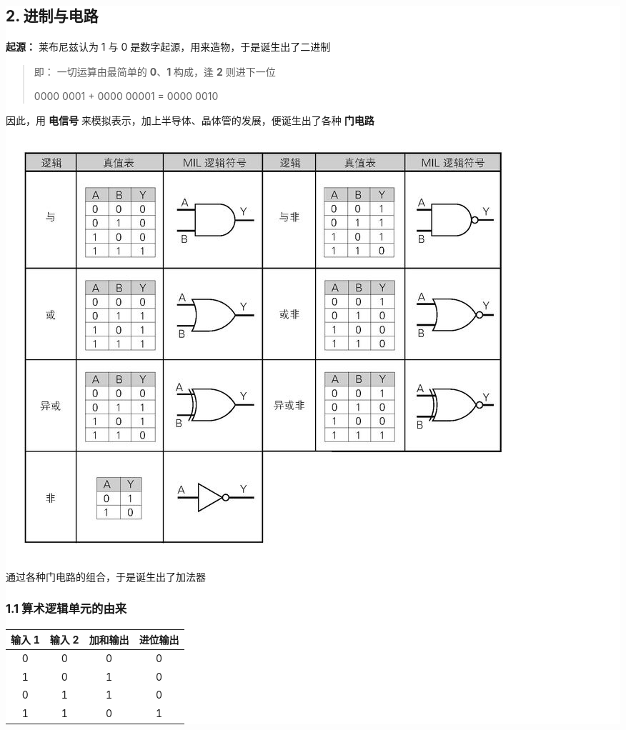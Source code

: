## 2. 进制与电路

**起源：** 莱布尼兹认为 1 与 0 是数字起源，用来造物，于是诞生出了二进制

> 即： 一切运算由最简单的 **0**、**1** 构成，逢 **2** 则进下一位
>
> 0000 0001 + 0000 00001 = 0000 0010

因此，用 **电信号** 来模拟表示，加上半导体、晶体管的发展，便诞生出了各种 **门电路**

<img src="./img/门电路.jpg">

通过各种门电路的组合，于是诞生出了加法器

### 1.1 算术逻辑单元的由来

| 输入 1 | 输入 2 | 加和输出 | 进位输出 |
| :----: | :----: | :------: | :------: |
|   0    |   0    |    0     |    0     |
|   1    |   0    |    1     |    0     |
|   0    |   1    |    1     |    0     |
|   1    |   1    |    0     |    1     |

